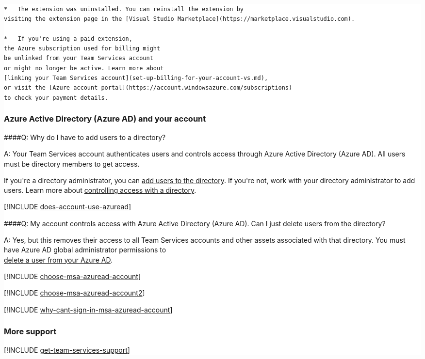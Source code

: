 	*	The extension was uninstalled. You can reinstall the extension by 
	visiting the extension page in the [Visual Studio Marketplace](https://marketplace.visualstudio.com).

	*	If you're using a paid extension, 
	the Azure subscription used for billing might 
	be unlinked from your Team Services account 
	or might no longer be active. Learn more about 
	[linking your Team Services account](set-up-billing-for-your-account-vs.md), 
	or visit the [Azure account portal](https://account.windowsazure.com/subscriptions) 
	to check your payment details.



###	Azure Active Directory (Azure AD) and your account



<a name="AddUserDirectory"></a>

####Q:  Why do I have to add users to a directory?

A:  Your Team Services account authenticates users and controls access 
through Azure Active Directory (Azure AD). All users must be directory members to get access.

If you're a directory administrator, you can 
[add users to the directory](https://msdn.microsoft.com/library/azure/hh967632.aspx). 
If you're not, work with your directory administrator to add users. 
Learn more about [controlling access with a directory](manage-organization-access-for-your-account-vs.md).

<a name="ConnectedDirectory"></a>

[!INCLUDE [does-account-use-azuread](../_shared/qa-does-account-use-azuread.md)]

<a name="DeleteFromDirectory"></a>

####Q:  My account controls access with Azure Active Directory (Azure AD). Can I just delete users from the directory?

A:  Yes, but this removes their access 
to all Team Services accounts and other 
assets associated with that directory. 
You must have Azure AD global administrator permissions to  
[delete a user from your Azure AD](manage-organization-access-for-your-account-vs.md#delete-directory-members).

<a name="ChooseOrgAcctMSAcct"></a>

[!INCLUDE [choose-msa-azuread-account](../_shared/qa-choose-msa-azuread-account.md)]

[!INCLUDE [choose-msa-azuread-account2](../_shared/qa-choose-msa-azuread-account2.md)]

[!INCLUDE [why-cant-sign-in-msa-azuread-account](../_shared/qa-why-cant-sign-in-msa-azuread-account.md)]



<a name="get-support"></a>
###	More support



[!INCLUDE [get-team-services-support](../_shared/qa-get-team-services-support.md)]

